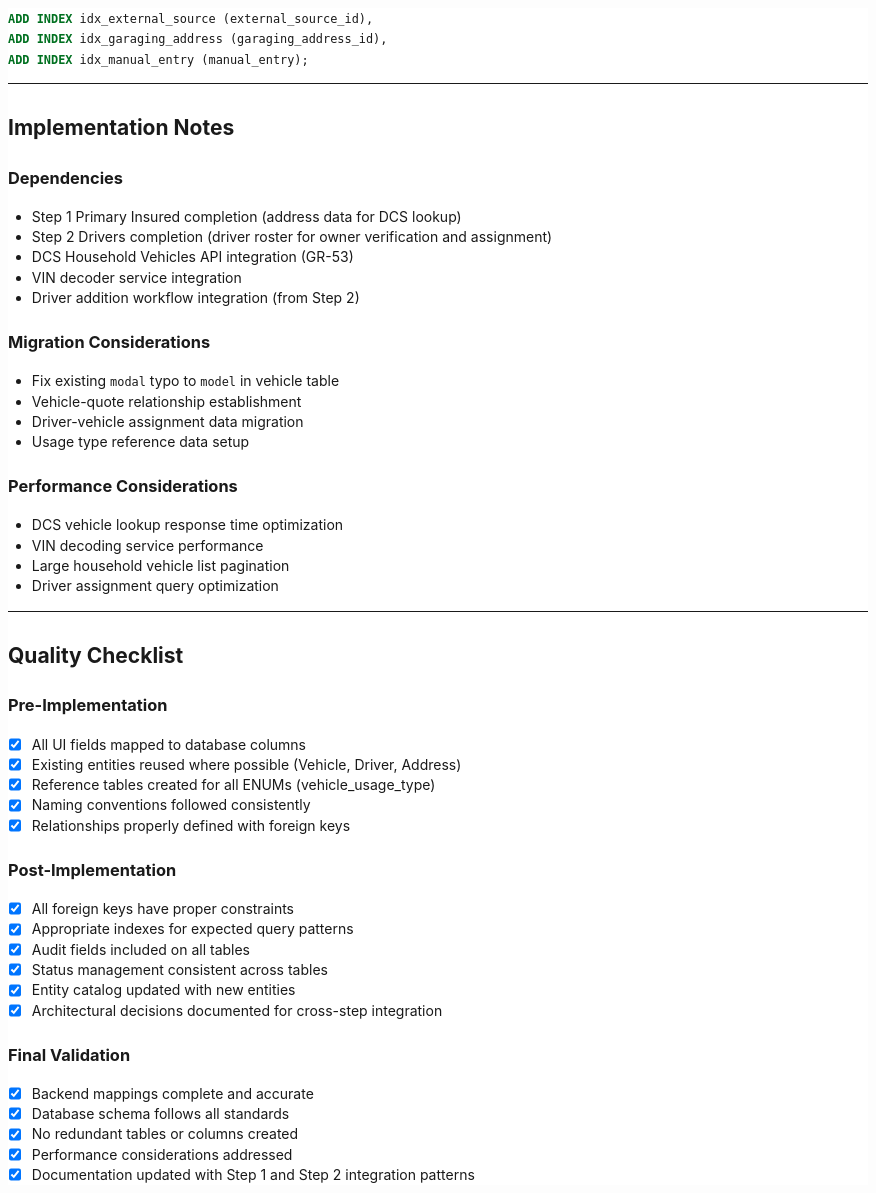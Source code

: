 ```sql
ADD INDEX idx_external_source (external_source_id),
ADD INDEX idx_garaging_address (garaging_address_id),
ADD INDEX idx_manual_entry (manual_entry);
```

---

## Implementation Notes

### Dependencies
- Step 1 Primary Insured completion (address data for DCS lookup)
- Step 2 Drivers completion (driver roster for owner verification and assignment)
- DCS Household Vehicles API integration (GR-53)
- VIN decoder service integration
- Driver addition workflow integration (from Step 2)

### Migration Considerations
- Fix existing `modal` typo to `model` in vehicle table
- Vehicle-quote relationship establishment
- Driver-vehicle assignment data migration
- Usage type reference data setup

### Performance Considerations
- DCS vehicle lookup response time optimization
- VIN decoding service performance
- Large household vehicle list pagination
- Driver assignment query optimization

---

## Quality Checklist

### Pre-Implementation
- [x] All UI fields mapped to database columns
- [x] Existing entities reused where possible (Vehicle, Driver, Address)
- [x] Reference tables created for all ENUMs (vehicle_usage_type)
- [x] Naming conventions followed consistently
- [x] Relationships properly defined with foreign keys

### Post-Implementation
- [x] All foreign keys have proper constraints
- [x] Appropriate indexes for expected query patterns
- [x] Audit fields included on all tables
- [x] Status management consistent across tables
- [x] Entity catalog updated with new entities
- [x] Architectural decisions documented for cross-step integration

### Final Validation
- [x] Backend mappings complete and accurate
- [x] Database schema follows all standards
- [x] No redundant tables or columns created
- [x] Performance considerations addressed
- [x] Documentation updated with Step 1 and Step 2 integration patterns
